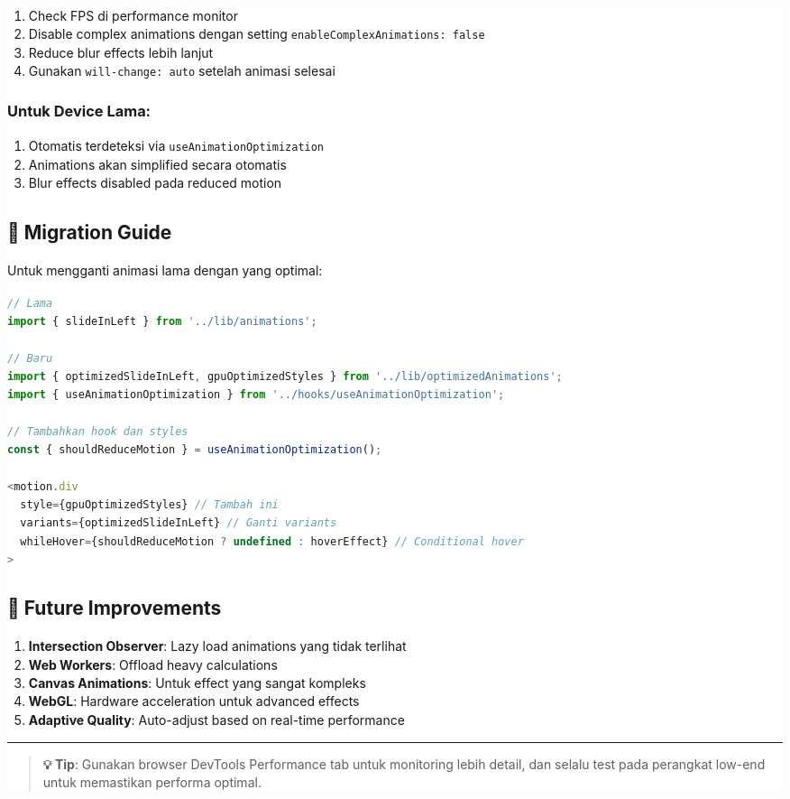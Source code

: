 1. Check FPS di performance monitor
2. Disable complex animations dengan setting `enableComplexAnimations: false`
3. Reduce blur effects lebih lanjut
4. Gunakan `will-change: auto` setelah animasi selesai

### Untuk Device Lama:

1. Otomatis terdeteksi via `useAnimationOptimization`
2. Animations akan simplified secara otomatis
3. Blur effects disabled pada reduced motion

## 📝 Migration Guide

Untuk mengganti animasi lama dengan yang optimal:

```typescript
// Lama
import { slideInLeft } from '../lib/animations';

// Baru
import { optimizedSlideInLeft, gpuOptimizedStyles } from '../lib/optimizedAnimations';
import { useAnimationOptimization } from '../hooks/useAnimationOptimization';

// Tambahkan hook dan styles
const { shouldReduceMotion } = useAnimationOptimization();

<motion.div
  style={gpuOptimizedStyles} // Tambah ini
  variants={optimizedSlideInLeft} // Ganti variants
  whileHover={shouldReduceMotion ? undefined : hoverEffect} // Conditional hover
>
```

## 🚀 Future Improvements

1. **Intersection Observer**: Lazy load animations yang tidak terlihat
2. **Web Workers**: Offload heavy calculations
3. **Canvas Animations**: Untuk effect yang sangat kompleks
4. **WebGL**: Hardware acceleration untuk advanced effects
5. **Adaptive Quality**: Auto-adjust based on real-time performance

---

> **💡 Tip**: Gunakan browser DevTools Performance tab untuk monitoring lebih detail, dan selalu test pada perangkat low-end untuk memastikan performa optimal.
